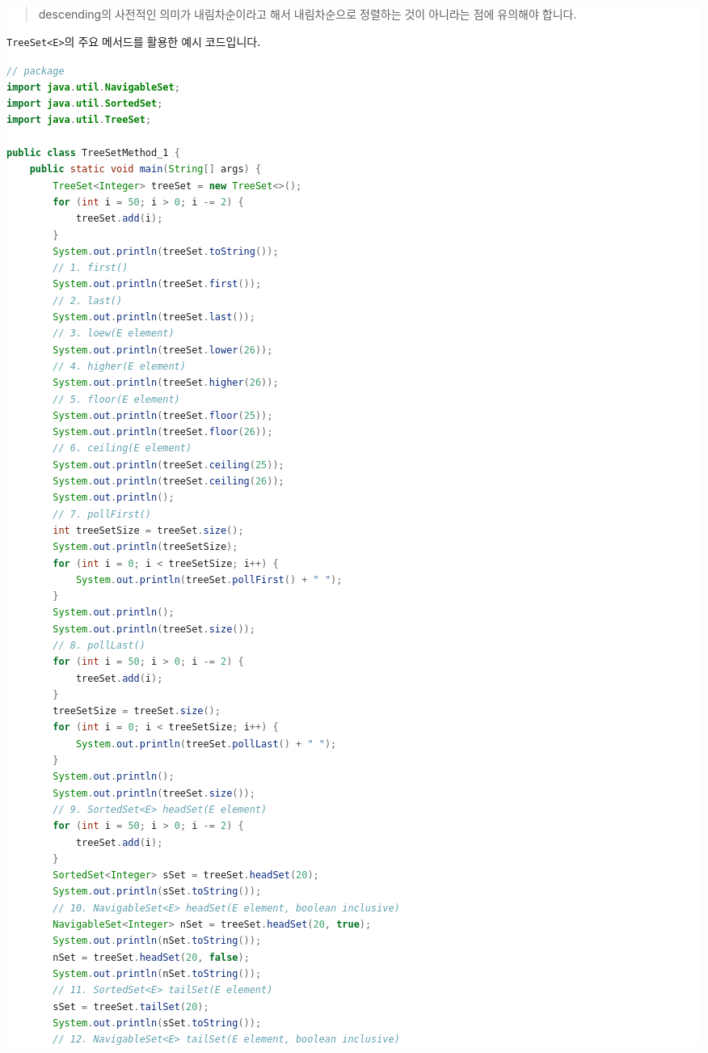> descending의 사전적인 의미가 내림차순이라고 해서 내림차순으로 정렬하는 것이 아니라는 점에 유의해야 합니다.


`TreeSet<E>`의 주요 메서드를 활용한 예시 코드입니다.
```java
// package
import java.util.NavigableSet;
import java.util.SortedSet;
import java.util.TreeSet;

public class TreeSetMethod_1 {
    public static void main(String[] args) {
        TreeSet<Integer> treeSet = new TreeSet<>();
        for (int i = 50; i > 0; i -= 2) {
            treeSet.add(i);
        }
        System.out.println(treeSet.toString());
        // 1. first()
        System.out.println(treeSet.first());
        // 2. last()
        System.out.println(treeSet.last());
        // 3. loew(E element)
        System.out.println(treeSet.lower(26));
        // 4. higher(E element)
        System.out.println(treeSet.higher(26));
        // 5. floor(E element)
        System.out.println(treeSet.floor(25));
        System.out.println(treeSet.floor(26));
        // 6. ceiling(E element)
        System.out.println(treeSet.ceiling(25));
        System.out.println(treeSet.ceiling(26));
        System.out.println();
        // 7. pollFirst()
        int treeSetSize = treeSet.size();
        System.out.println(treeSetSize);
        for (int i = 0; i < treeSetSize; i++) {
            System.out.println(treeSet.pollFirst() + " ");
        }
        System.out.println();
        System.out.println(treeSet.size());
        // 8. pollLast()
        for (int i = 50; i > 0; i -= 2) {
            treeSet.add(i);
        }
        treeSetSize = treeSet.size();
        for (int i = 0; i < treeSetSize; i++) {
            System.out.println(treeSet.pollLast() + " ");
        }
        System.out.println();
        System.out.println(treeSet.size());
        // 9. SortedSet<E> headSet(E element)
        for (int i = 50; i > 0; i -= 2) {
            treeSet.add(i);
        }
        SortedSet<Integer> sSet = treeSet.headSet(20);
        System.out.println(sSet.toString());
        // 10. NavigableSet<E> headSet(E element, boolean inclusive)
        NavigableSet<Integer> nSet = treeSet.headSet(20, true);
        System.out.println(nSet.toString());
        nSet = treeSet.headSet(20, false);
        System.out.println(nSet.toString());
        // 11. SortedSet<E> tailSet(E element)
        sSet = treeSet.tailSet(20);
        System.out.println(sSet.toString());
        // 12. NavigableSet<E> tailSet(E element, boolean inclusive)
```